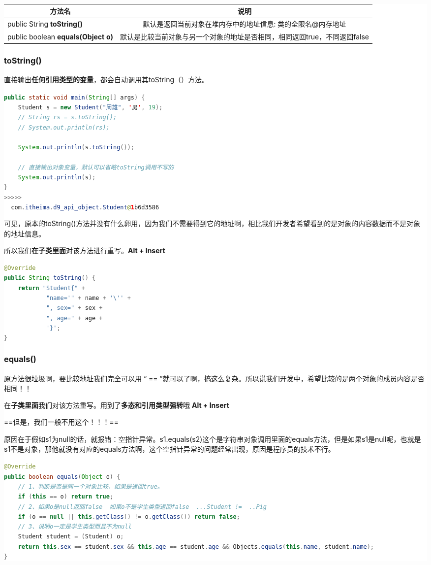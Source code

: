 | 方法名                              |                             说明                             |
| ----------------------------------- | :----------------------------------------------------------: |
| public String **toString()**        | 默认是返回当前对象在堆内存中的地址信息:  类的全限名@内存地址 |
| public boolean **equals(Object o)** | 默认是比较当前对象与另一个对象的地址是否相同，相同返回true，不同返回false |

### toString()

直接输出**任何引用类型的变量**，都会自动调用其toString（）方法。

```java
public static void main(String[] args) {
    Student s = new Student("周雄", '男', 19);
    // String rs = s.toString();
    // System.out.println(rs);

    System.out.println(s.toString());

    // 直接输出对象变量，默认可以省略toString调用不写的
    System.out.println(s);
}
>>>>>
  com.itheima.d9_api_object.Student@1b6d3586
```

可见，原本的toString()方法并没有什么卵用，因为我们不需要得到它的地址啊，相比我们开发者希望看到的是对象的内容数据而不是对象的地址信息。

所以我们**在子类里面**对该方法进行重写。**Alt + Insert**

```java
@Override
public String toString() {
    return "Student{" +
            "name='" + name + '\'' +
            ", sex=" + sex +
            ", age=" + age +
            '}';
}
```

###  equals()

原方法很垃圾啊，要比较地址我们完全可以用 “   ==  ”就可以了啊，搞这么复杂。所以说我们开发中，希望比较的是两个对象的成员内容是否相同！！ 

在**子类里面**我们对该方法重写。用到了**多态和引用类型强转**哦  **Alt + Insert**

==但是，我们一般不用这个！！！==

原因在于假如s1为null的话，就报错：空指针异常。s1.equals(s2)这个是字符串对象调用里面的equals方法，但是如果s1是null呢，也就是s1不是对象，那他就没有对应的equals方法啊，这个空指针异常的问题经常出现，原因是程序员的技术不行。

```java
@Override
public boolean equals(Object o) {
    // 1、判断是否是同一个对象比较，如果是返回true。
    if (this == o) return true;
    // 2、如果o是null返回false  如果o不是学生类型返回false  ...Student !=  ..Pig
    if (o == null || this.getClass() != o.getClass()) return false;
    // 3、说明o一定是学生类型而且不为null
    Student student = (Student) o;
    return this.sex == student.sex && this.age == student.age && Objects.equals(this.name, student.name);
}
```
